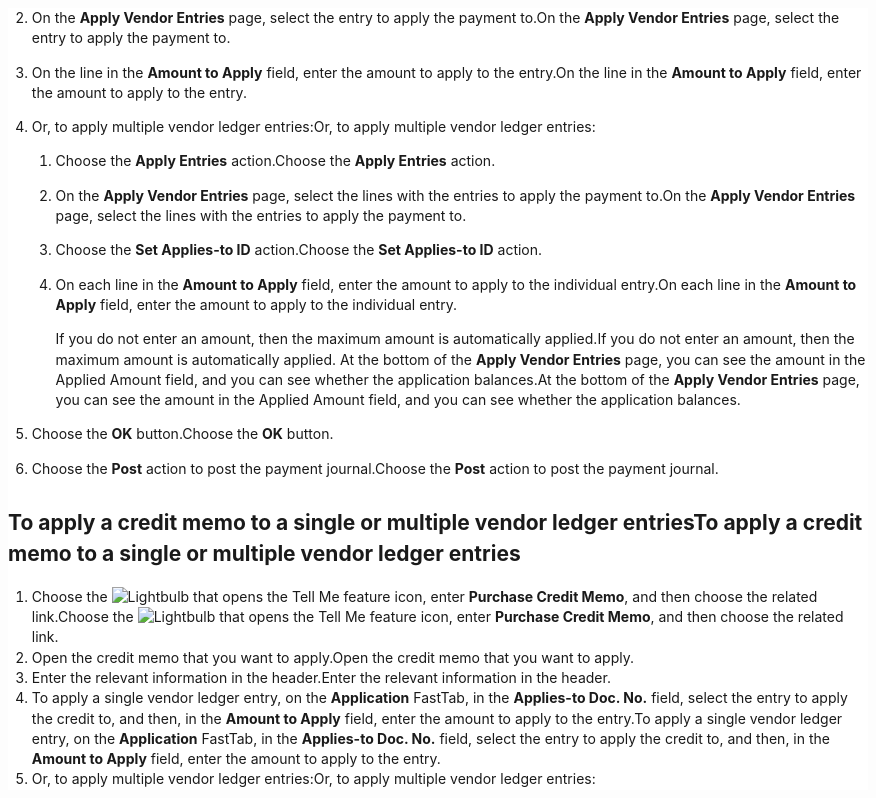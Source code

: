    2. <span data-ttu-id="7891d-124">On the **Apply Vendor Entries** page, select the entry to apply the payment to.</span><span class="sxs-lookup"><span data-stu-id="7891d-124">On the **Apply Vendor Entries** page, select the entry to apply the payment to.</span></span>
   3. <span data-ttu-id="7891d-125">On the line in the **Amount to Apply** field, enter the amount to apply to the entry.</span><span class="sxs-lookup"><span data-stu-id="7891d-125">On the line in the **Amount to Apply** field, enter the amount to apply to the entry.</span></span>
4. <span data-ttu-id="7891d-126">Or, to apply multiple vendor ledger entries:</span><span class="sxs-lookup"><span data-stu-id="7891d-126">Or, to apply multiple vendor ledger entries:</span></span>

   1. <span data-ttu-id="7891d-127">Choose the **Apply Entries** action.</span><span class="sxs-lookup"><span data-stu-id="7891d-127">Choose the **Apply Entries** action.</span></span>
   2. <span data-ttu-id="7891d-128">On the **Apply Vendor Entries** page, select the lines with the entries to apply the payment to.</span><span class="sxs-lookup"><span data-stu-id="7891d-128">On the **Apply Vendor Entries** page, select the lines with the entries to apply the payment to.</span></span>
   3. <span data-ttu-id="7891d-129">Choose the **Set Applies-to ID** action.</span><span class="sxs-lookup"><span data-stu-id="7891d-129">Choose the **Set Applies-to ID** action.</span></span>  
   4. <span data-ttu-id="7891d-130">On each line in the **Amount to Apply** field, enter the amount to apply to the individual entry.</span><span class="sxs-lookup"><span data-stu-id="7891d-130">On each line in the **Amount to Apply** field, enter the amount to apply to the individual entry.</span></span>

      <span data-ttu-id="7891d-131">If you do not enter an amount, then the maximum amount is automatically applied.</span><span class="sxs-lookup"><span data-stu-id="7891d-131">If you do not enter an amount, then the maximum amount is automatically applied.</span></span> <span data-ttu-id="7891d-132">At the bottom of the **Apply Vendor Entries** page, you can see the amount in the Applied Amount field, and you can see whether the application balances.</span><span class="sxs-lookup"><span data-stu-id="7891d-132">At the bottom of the **Apply Vendor Entries** page, you can see the amount in the Applied Amount field, and you can see whether the application balances.</span></span>
5. <span data-ttu-id="7891d-133">Choose the **OK** button.</span><span class="sxs-lookup"><span data-stu-id="7891d-133">Choose the **OK** button.</span></span>
6. <span data-ttu-id="7891d-134">Choose the **Post** action to post the payment journal.</span><span class="sxs-lookup"><span data-stu-id="7891d-134">Choose the **Post** action to post the payment journal.</span></span>

## <a name="to-apply-a-credit-memo-to-a-single-or-multiple-vendor-ledger-entries"></a><span data-ttu-id="7891d-135">To apply a credit memo to a single or multiple vendor ledger entries</span><span class="sxs-lookup"><span data-stu-id="7891d-135">To apply a credit memo to a single or multiple vendor ledger entries</span></span>
1. <span data-ttu-id="7891d-136">Choose the ![Lightbulb that opens the Tell Me feature](media/ui-search/search_small.png "Tell me what you want to do") icon, enter **Purchase Credit Memo**, and then choose the related link.</span><span class="sxs-lookup"><span data-stu-id="7891d-136">Choose the ![Lightbulb that opens the Tell Me feature](media/ui-search/search_small.png "Tell me what you want to do") icon, enter **Purchase Credit Memo**, and then choose the related link.</span></span>
2. <span data-ttu-id="7891d-137">Open the credit memo that you want to apply.</span><span class="sxs-lookup"><span data-stu-id="7891d-137">Open the credit memo that you want to apply.</span></span>
3. <span data-ttu-id="7891d-138">Enter the relevant information in the header.</span><span class="sxs-lookup"><span data-stu-id="7891d-138">Enter the relevant information in the header.</span></span>
4. <span data-ttu-id="7891d-139">To apply a single vendor ledger entry, on the **Application** FastTab, in the **Applies-to Doc. No.** field, select the entry to apply the credit to, and then, in the **Amount to Apply** field, enter the amount to apply to the entry.</span><span class="sxs-lookup"><span data-stu-id="7891d-139">To apply a single vendor ledger entry, on the **Application** FastTab, in the **Applies-to Doc. No.** field, select the entry to apply the credit to, and then, in the **Amount to Apply** field, enter the amount to apply to the entry.</span></span>
5. <span data-ttu-id="7891d-140">Or, to apply multiple vendor ledger entries:</span><span class="sxs-lookup"><span data-stu-id="7891d-140">Or, to apply multiple vendor ledger entries:</span></span>
